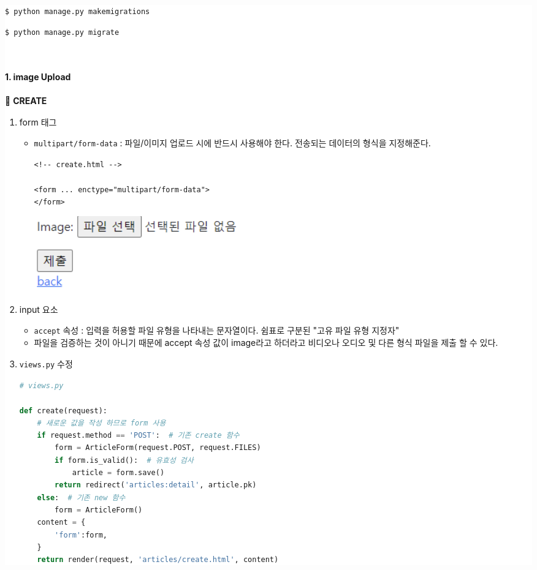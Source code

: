    ```bash
   $ python manage.py makemigrations
   ```

   ```bash
   $ python manage.py migrate
   ```

<br>

#### 1. image Upload

:seedling: **CREATE**

1. form 태그 

   * `multipart/form-data` : 파일/이미지 업로드 시에 반드시 사용해야 한다. 전송되는 데이터의 형식을 지정해준다. 

     ```django
     <!-- create.html -->
     
     <form ... enctype="multipart/form-data">
     </form>
     ```

     ![image-20220408105131713](0408_pjt06.assets/image-20220408105131713.png)

2. input 요소

   * `accept` 속성 : 입력을 허용할 파일 유형을 나타내는 문자열이다. 쉼표로 구분된 "고유 파일 유형 지정자"
   * 파일을 검증하는 것이 아니기 때문에 accept 속성 값이 image라고 하더라고 비디오나 오디오 및 다른 형식 파일을 제출 할 수 있다. 

3. `views.py` 수정

   ```python
   # views.py
   
   def create(request):
       # 새로운 값을 작성 하므로 form 사용
       if request.method == 'POST':  # 기존 create 함수
           form = ArticleForm(request.POST, request.FILES)
           if form.is_valid():  # 유효성 검사
               article = form.save()
           return redirect('articles:detail', article.pk)
       else:  # 기존 new 함수
           form = ArticleForm()
       content = {
           'form':form,
       }
       return render(request, 'articles/create.html', content)
   ```
